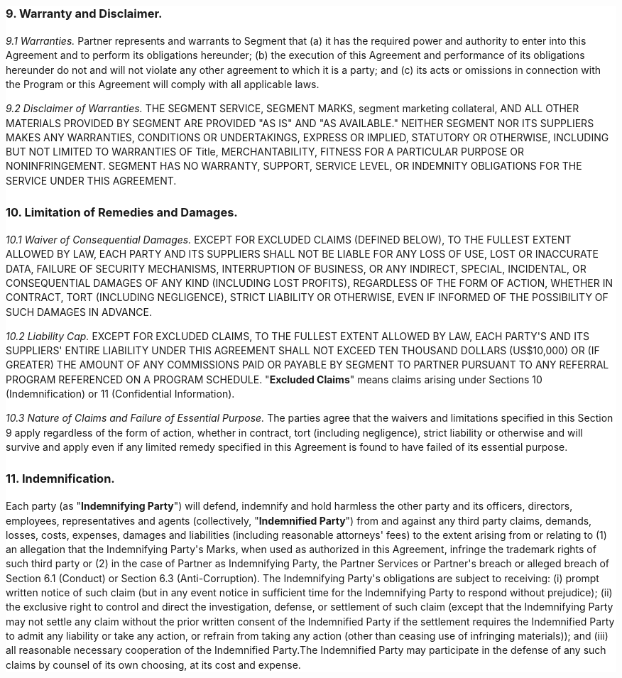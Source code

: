 ### 9. Warranty and Disclaimer.

*9.1 Warranties.* Partner represents and warrants to Segment that (a) it has the required power and authority to enter into this Agreement and to perform its obligations hereunder; (b) the execution of this Agreement and performance of its obligations hereunder do not and will not violate any other agreement to which it is a party; and (c) its acts or omissions in connection with the Program or this Agreement will comply with all applicable laws.

*9.2 Disclaimer of Warranties.* THE SEGMENT SERVICE, SEGMENT MARKS, segment marketing collateral, AND ALL OTHER MATERIALS PROVIDED BY SEGMENT ARE PROVIDED "AS IS" AND "AS AVAILABLE." NEITHER SEGMENT NOR ITS SUPPLIERS MAKES ANY WARRANTIES, CONDITIONS OR UNDERTAKINGS, EXPRESS OR IMPLIED, STATUTORY OR OTHERWISE, INCLUDING BUT NOT LIMITED TO WARRANTIES OF Title, MERCHANTABILITY, FITNESS FOR A PARTICULAR PURPOSE OR NONINFRINGEMENT. SEGMENT HAS NO WARRANTY, SUPPORT, SERVICE LEVEL, OR INDEMNITY OBLIGATIONS FOR THE SERVICE UNDER THIS AGREEMENT.

### 10. Limitation of Remedies and Damages.

*10.1 Waiver of Consequential Damages.* EXCEPT FOR EXCLUDED CLAIMS (DEFINED BELOW), TO THE FULLEST EXTENT ALLOWED BY LAW, EACH PARTY AND ITS SUPPLIERS SHALL NOT BE LIABLE FOR ANY LOSS OF USE, LOST OR INACCURATE DATA, FAILURE OF SECURITY MECHANISMS, INTERRUPTION OF BUSINESS, OR ANY INDIRECT, SPECIAL, INCIDENTAL, OR CONSEQUENTIAL DAMAGES OF ANY KIND (INCLUDING LOST PROFITS), REGARDLESS OF THE FORM OF ACTION, WHETHER IN CONTRACT, TORT (INCLUDING NEGLIGENCE), STRICT LIABILITY OR OTHERWISE, EVEN IF INFORMED OF THE POSSIBILITY OF SUCH DAMAGES IN ADVANCE.

*10.2 Liability Cap.* EXCEPT FOR EXCLUDED CLAIMS, TO THE FULLEST EXTENT ALLOWED BY LAW, EACH PARTY'S AND ITS SUPPLIERS' ENTIRE LIABILITY UNDER THIS AGREEMENT SHALL NOT EXCEED TEN THOUSAND DOLLARS (US$10,000) OR (IF GREATER) THE AMOUNT OF ANY COMMISSIONS PAID OR PAYABLE BY SEGMENT TO PARTNER PURSUANT TO ANY REFERRAL PROGRAM REFERENCED ON A PROGRAM SCHEDULE. "**Excluded Claims**" means claims arising under Sections 10 (Indemnification) or 11 (Confidential Information).

*10.3 Nature of Claims and Failure of Essential Purpose.* The parties agree that the waivers and limitations specified in this Section 9 apply regardless of the form of action, whether in contract, tort (including negligence), strict liability or otherwise and will survive and apply even if any limited remedy specified in this Agreement is found to have failed of its essential purpose.

### 11. Indemnification.

Each party (as "**Indemnifying Party**") will defend, indemnify and hold harmless the other party and its officers, directors, employees, representatives and agents (collectively, "**Indemnified Party**") from and against any third party claims, demands, losses, costs, expenses, damages and liabilities (including reasonable attorneys' fees) to the extent arising from or relating to (1) an allegation that the Indemnifying Party's Marks, when used as authorized in this Agreement, infringe the trademark rights of such third party or (2) in the case of Partner as Indemnifying Party, the Partner Services or Partner's breach or alleged breach of Section 6.1 (Conduct) or Section 6.3 (Anti-Corruption). The Indemnifying Party's obligations are subject to receiving: (i) prompt written notice of such claim (but in any event notice in sufficient time for the Indemnifying Party to respond without prejudice); (ii) the exclusive right to control and direct the investigation, defense, or settlement of such claim (except that the Indemnifying Party may not settle any claim without the prior written consent of the Indemnified Party if the settlement requires the Indemnified Party to admit any liability or take any action, or refrain from taking any action (other than ceasing use of infringing materials)); and (iii) all reasonable necessary cooperation of the Indemnified Party.The Indemnified Party may participate in the defense of any such claims by counsel of its own choosing, at its cost and expense.
